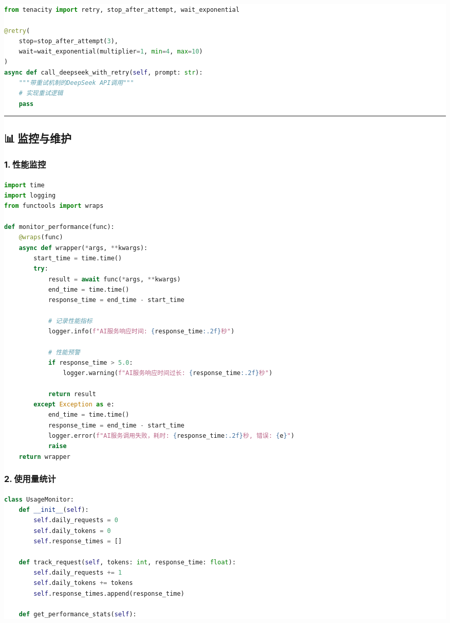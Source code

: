 ```python
from tenacity import retry, stop_after_attempt, wait_exponential

@retry(
    stop=stop_after_attempt(3),
    wait=wait_exponential(multiplier=1, min=4, max=10)
)
async def call_deepseek_with_retry(self, prompt: str):
    """带重试机制的DeepSeek API调用"""
    # 实现重试逻辑
    pass
```

---

## 📊 监控与维护

### 1. 性能监控

```python
import time
import logging
from functools import wraps

def monitor_performance(func):
    @wraps(func)
    async def wrapper(*args, **kwargs):
        start_time = time.time()
        try:
            result = await func(*args, **kwargs)
            end_time = time.time()
            response_time = end_time - start_time
            
            # 记录性能指标
            logger.info(f"AI服务响应时间: {response_time:.2f}秒")
            
            # 性能预警
            if response_time > 5.0:
                logger.warning(f"AI服务响应时间过长: {response_time:.2f}秒")
            
            return result
        except Exception as e:
            end_time = time.time()
            response_time = end_time - start_time
            logger.error(f"AI服务调用失败，耗时: {response_time:.2f}秒, 错误: {e}")
            raise
    return wrapper
```

### 2. 使用量统计

```python
class UsageMonitor:
    def __init__(self):
        self.daily_requests = 0
        self.daily_tokens = 0
        self.response_times = []
    
    def track_request(self, tokens: int, response_time: float):
        self.daily_requests += 1
        self.daily_tokens += tokens
        self.response_times.append(response_time)
    
    def get_performance_stats(self):
```